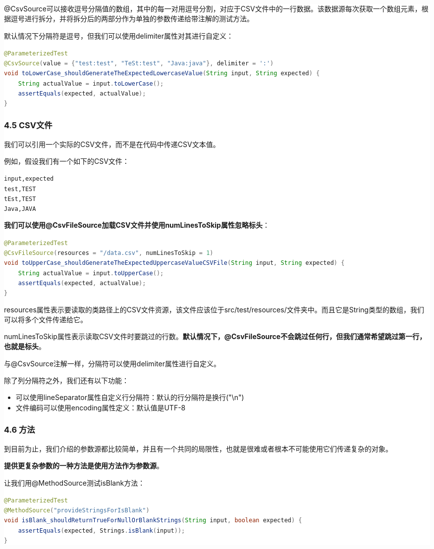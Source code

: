 @CsvSource可以接收逗号分隔值的数组，其中的每一对用逗号分割，对应于CSV文件中的一行数据。该数据源每次获取一个数组元素，根据逗号进行拆分，并将拆分后的两部分作为单独的参数传递给带注解的测试方法。

默认情况下分隔符是逗号，但我们可以使用delimiter属性对其进行自定义：

```java
@ParameterizedTest
@CsvSource(value = {"test:test", "TeSt:test", "Java:java"}, delimiter = ':')
void toLowerCase_shouldGenerateTheExpectedLowercaseValue(String input, String expected) {
    String actualValue = input.toLowerCase();
    assertEquals(expected, actualValue);
}
```

### 4.5 CSV文件

我们可以引用一个实际的CSV文件，而不是在代码中传递CSV文本值。

例如，假设我们有一个如下的CSV文件：

```csv
input,expected
test,TEST
tEst,TEST
Java,JAVA
```

**我们可以使用@CsvFileSource加载CSV文件并使用numLinesToSkip属性忽略标头**：

```java
@ParameterizedTest
@CsvFileSource(resources = "/data.csv", numLinesToSkip = 1)
void toUpperCase_shouldGenerateTheExpectedUppercaseValueCSVFile(String input, String expected) {
    String actualValue = input.toUpperCase();
    assertEquals(expected, actualValue);
}
```

resources属性表示要读取的类路径上的CSV文件资源，该文件应该位于src/test/resources/文件夹中。而且它是String类型的数组，我们可以将多个文件传递给它。

numLinesToSkip属性表示读取CSV文件时要跳过的行数。**默认情况下，@CsvFileSource不会跳过任何行，但我们通常希望跳过第一行，也就是标头**。

与@CsvSource注解一样，分隔符可以使用delimiter属性进行自定义。

除了列分隔符之外，我们还有以下功能：

+ 可以使用lineSeparator属性自定义行分隔符：默认的行分隔符是换行("\n")
+ 文件编码可以使用encoding属性定义：默认值是UTF-8

### 4.6 方法

到目前为止，我们介绍的参数源都比较简单，并且有一个共同的局限性，也就是很难或者根本不可能使用它们传递复杂的对象。

**提供更复杂参数的一种方法是使用方法作为参数源**。

让我们用@MethodSource测试isBlank方法：

```java
@ParameterizedTest
@MethodSource("provideStringsForIsBlank")
void isBlank_shouldReturnTrueForNullOrBlankStrings(String input, boolean expected) {
    assertEquals(expected, Strings.isBlank(input));
}
```
